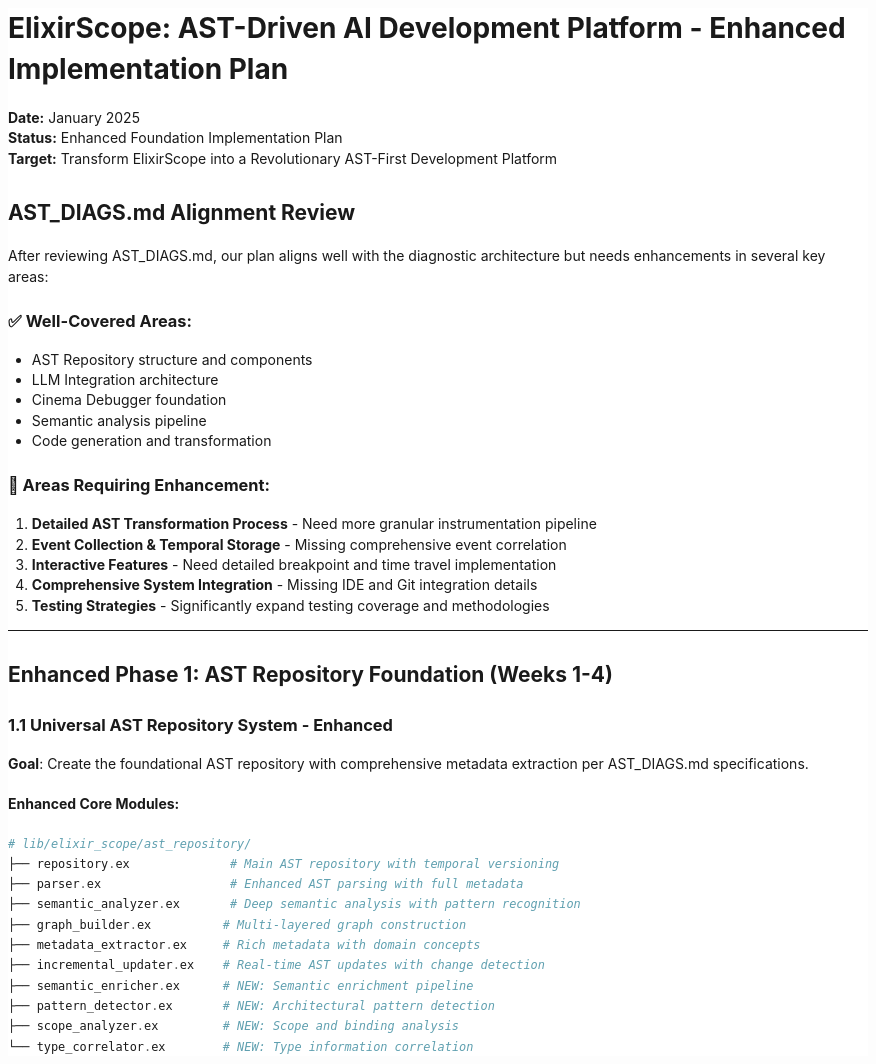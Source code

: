 # ElixirScope: AST-Driven AI Development Platform - Enhanced Implementation Plan

**Date:** January 2025  
**Status:** Enhanced Foundation Implementation Plan  
**Target:** Transform ElixirScope into a Revolutionary AST-First Development Platform  

## AST_DIAGS.md Alignment Review

After reviewing AST_DIAGS.md, our plan aligns well with the diagnostic architecture but needs enhancements in several key areas:

### ✅ Well-Covered Areas:
- AST Repository structure and components
- LLM Integration architecture 
- Cinema Debugger foundation
- Semantic analysis pipeline
- Code generation and transformation

### 🔧 Areas Requiring Enhancement:
1. **Detailed AST Transformation Process** - Need more granular instrumentation pipeline
2. **Event Collection & Temporal Storage** - Missing comprehensive event correlation
3. **Interactive Features** - Need detailed breakpoint and time travel implementation
4. **Comprehensive System Integration** - Missing IDE and Git integration details
5. **Testing Strategies** - Significantly expand testing coverage and methodologies

---

## Enhanced Phase 1: AST Repository Foundation (Weeks 1-4)

### 1.1 Universal AST Repository System - Enhanced

**Goal**: Create the foundational AST repository with comprehensive metadata extraction per AST_DIAGS.md specifications.

#### Enhanced Core Modules:

```elixir
# lib/elixir_scope/ast_repository/
├── repository.ex              # Main AST repository with temporal versioning
├── parser.ex                  # Enhanced AST parsing with full metadata
├── semantic_analyzer.ex       # Deep semantic analysis with pattern recognition
├── graph_builder.ex          # Multi-layered graph construction
├── metadata_extractor.ex     # Rich metadata with domain concepts
├── incremental_updater.ex    # Real-time AST updates with change detection
├── semantic_enricher.ex      # NEW: Semantic enrichment pipeline
├── pattern_detector.ex       # NEW: Architectural pattern detection
├── scope_analyzer.ex         # NEW: Scope and binding analysis
└── type_correlator.ex        # NEW: Type information correlation
```
